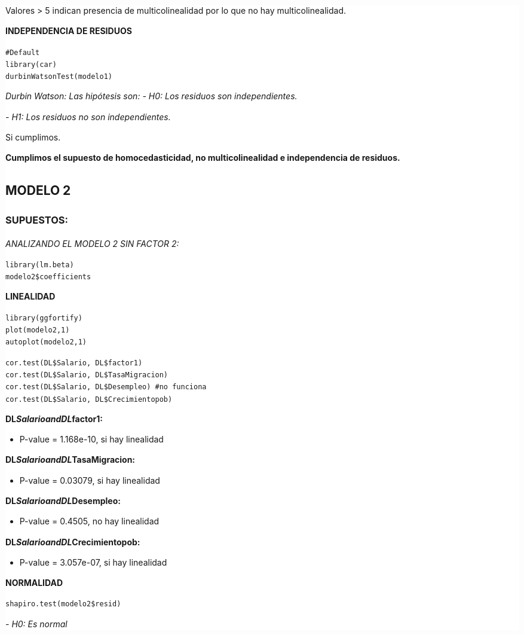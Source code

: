 Valores > 5 indican presencia de multicolinealidad por lo que no hay multicolinealidad.

**INDEPENDENCIA DE RESIDUOS**
```{r message=FALSE, warning=FALSE}
#Default
library(car)
durbinWatsonTest(modelo1)
```
*Durbin Watson: Las hipótesis son:*
*- H0: Los residuos son independientes.*

*- H1: Los residuos no son independientes.*

Si cumplimos.


**Cumplimos el supuesto de homocedasticidad, no multicolinealidad e independencia de residuos.**



## **MODELO 2**

### **SUPUESTOS:**

*ANALIZANDO EL MODELO 2 SIN FACTOR 2:*

```{r message=FALSE, warning=FALSE}
library(lm.beta)
modelo2$coefficients
```

**LINEALIDAD**
```{r message=FALSE, warning=FALSE}
library(ggfortify)
plot(modelo2,1)
autoplot(modelo2,1)
```
```{r}
cor.test(DL$Salario, DL$factor1)
cor.test(DL$Salario, DL$TasaMigracion)
cor.test(DL$Salario, DL$Desempleo) #no funciona
cor.test(DL$Salario, DL$Crecimientopob)
```
**DL$Salario and DL$factor1:**
- P-value = 1.168e-10, si hay linealidad  

**DL$Salario and DL$TasaMigracion:**
- P-value = 0.03079, si hay linealidad

**DL$Salario and DL$Desempleo:**
- P-value = 0.4505, no hay linealidad

**DL$Salario and DL$Crecimientopob:**
- P-value = 3.057e-07, si hay linealidad


**NORMALIDAD** 
```{r}
shapiro.test(modelo2$resid)
```
*- H0: Es normal*
